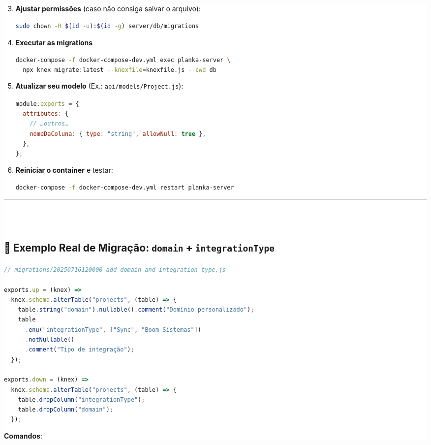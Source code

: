 3. **Ajustar permissões** (caso não consiga salvar o arquivo):

   ```bash
   sudo chown -R $(id -u):$(id -g) server/db/migrations
   ```

4. **Executar as migrations**

   ```bash
   docker-compose -f docker-compose-dev.yml exec planka-server \
     npx knex migrate:latest --knexfile=knexfile.js --cwd db
   ```

5. **Atualizar seu modelo** (Ex.: `api/models/Project.js`):

   ```js
   module.exports = {
     attributes: {
       // …outros…
       nomeDaColuna: { type: "string", allowNull: true },
     },
   };
   ```

6. **Reiniciar o container** e testar:

   ```bash
   docker-compose -f docker-compose-dev.yml restart planka-server
   ```

---

</br>
</br>

## 📌 Exemplo Real de Migração: `domain` + `integrationType`

```js
// migrations/20250716120000_add_domain_and_integration_type.js

exports.up = (knex) =>
  knex.schema.alterTable("projects", (table) => {
    table.string("domain").nullable().comment("Domínio personalizado");
    table
      .enu("integrationType", ["Sync", "Boom Sistemas"])
      .notNullable()
      .comment("Tipo de integração");
  });

exports.down = (knex) =>
  knex.schema.alterTable("projects", (table) => {
    table.dropColumn("integrationType");
    table.dropColumn("domain");
  });
```

**Comandos**:
